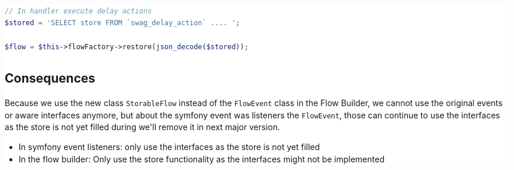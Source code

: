 ```php
// In handler execute delay actions
$stored = 'SELECT store FROM `swag_delay_action` .... ';

$flow = $this->flowFactory->restore(json_decode($stored));
```

## Consequences

Because we use the new class `StorableFlow` instead of the `FlowEvent` class in the Flow Builder, we cannot use the original
events or aware interfaces anymore, but about the symfony event was listeners the `FlowEvent`, those can continue to
use the interfaces as the store is not yet filled during we'll remove it in next major version.
* In symfony event listeners: only use the interfaces as the store is not yet filled 
* In the flow builder: Only use the store functionality as the interfaces might not be implemented
